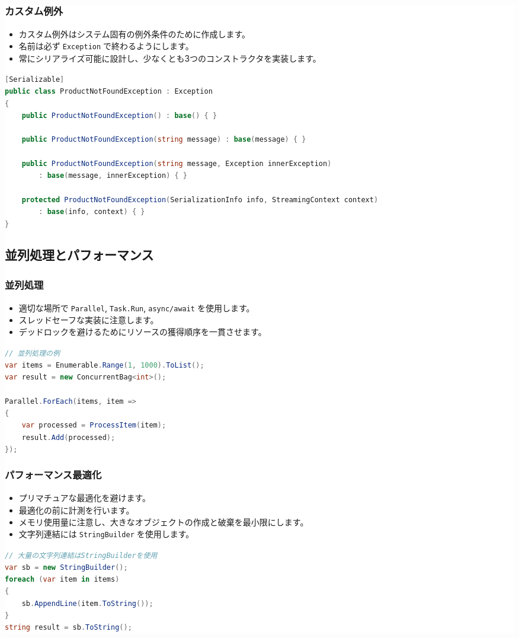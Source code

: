 ### カスタム例外

- カスタム例外はシステム固有の例外条件のために作成します。
- 名前は必ず `Exception` で終わるようにします。
- 常にシリアライズ可能に設計し、少なくとも3つのコンストラクタを実装します。

```csharp
[Serializable]
public class ProductNotFoundException : Exception
{
    public ProductNotFoundException() : base() { }
    
    public ProductNotFoundException(string message) : base(message) { }
    
    public ProductNotFoundException(string message, Exception innerException) 
        : base(message, innerException) { }
    
    protected ProductNotFoundException(SerializationInfo info, StreamingContext context) 
        : base(info, context) { }
}
```

## 並列処理とパフォーマンス

### 並列処理

- 適切な場所で `Parallel`, `Task.Run`, `async/await` を使用します。
- スレッドセーフな実装に注意します。
- デッドロックを避けるためにリソースの獲得順序を一貫させます。

```csharp
// 並列処理の例
var items = Enumerable.Range(1, 1000).ToList();
var result = new ConcurrentBag<int>();

Parallel.ForEach(items, item =>
{
    var processed = ProcessItem(item);
    result.Add(processed);
});
```

### パフォーマンス最適化

- プリマチュアな最適化を避けます。
- 最適化の前に計測を行います。
- メモリ使用量に注意し、大きなオブジェクトの作成と破棄を最小限にします。
- 文字列連結には `StringBuilder` を使用します。

```csharp
// 大量の文字列連結はStringBuilderを使用
var sb = new StringBuilder();
foreach (var item in items)
{
    sb.AppendLine(item.ToString());
}
string result = sb.ToString();
```
